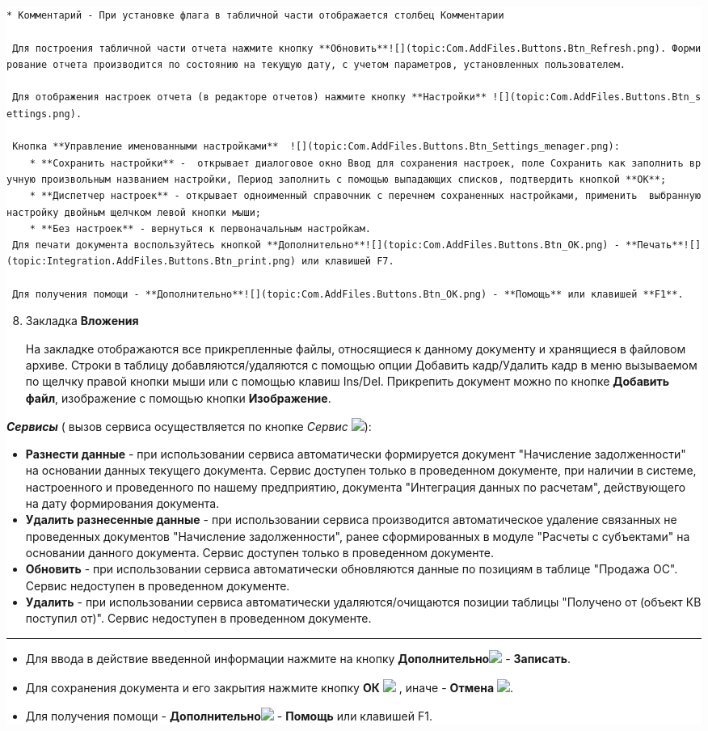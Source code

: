     * Комментарий - При установке флага в табличной части отображается столбец Комментарии

     Для построения табличной части отчета нажмите кнопку **Обновить**![](topic:Com.AddFiles.Buttons.Btn_Refresh.png). Формирование отчета производится по состоянию на текущую дату, с учетом параметров, установленных пользователем.

     Для отображения настроек отчета (в редакторе отчетов) нажмите кнопку **Настройки** ![](topic:Com.AddFiles.Buttons.Btn_settings.png).

     Кнопка **Управление именованными настройками**  ![](topic:Com.AddFiles.Buttons.Btn_Settings_menager.png):
        * **Сохранить настройки** -  открывает диалоговое окно Ввод для сохранения настроек, поле Сохранить как заполнить вручную произвольным названием настройки, Период заполнить с помощью выпадающих списков, подтвердить кнопкой **ОК**;
        * **Диспетчер настроек** - открывает одноименный справочник с перечнем сохраненных настройками, применить  выбранную настройку двойным щелчком левой кнопки мыши;
        * **Без настроек** - вернуться к первоначальным настройкам.
     Для печати документа воспользуйтесь кнопкой **Дополнительно**![](topic:Com.AddFiles.Buttons.Btn_OK.png) - **Печать**![](topic:Integration.AddFiles.Buttons.Btn_print.png) или клавишей F7.

     Для получения помощи - **Дополнительно**![](topic:Com.AddFiles.Buttons.Btn_OK.png) - **Помощь** или клавишей **F1**.

8. Закладка **Вложения**

    На закладке отображаются все прикрепленные файлы, относящиеся к данному документу и хранящиеся в файловом архиве.
    Строки в таблицу  добавляются/удаляются с помощью опции Добавить кадр/Удалить кадр в меню вызываемом по щелчку правой кнопки мыши или с помощью клавиш Ins/Del.
    Прикрепить документ можно по кнопке **Добавить файл**, изображение с помощью кнопки **Изображение**.

***Сервисы*** ( вызов сервиса осуществляется по кнопке *Сервис* ![](topic:Integration.AddFiles.Buttons.Сервис.png)):

- **Разнести данные** - при использовании сервиса автоматически формируется документ "Начисление задолженности" на основании данных текущего документа.
Сервис доступен только в проведенном документе, при наличии в системе, настроенного и проведенного по нашему предприятию, документа "Интеграция данных по расчетам",
действующего на дату формирования документа.
- **Удалить разнесенные данные** - при использовании сервиса производится автоматическое удаление связанных не проведенных документов "Начисление задолженности",
ранее сформированных в модуле "Расчеты с субъектами" на основании данного документа. Сервис доступен только в проведенном документе.
- **Обновить** - при использовании сервиса автоматически обновляются данные по позициям в таблице "Продажа ОС". Сервис недоступен в проведенном документе.
- **Удалить** - при использовании сервиса автоматически удаляются/очищаются позиции таблицы "Получено от (объект КВ поступил от)". Сервис недоступен в проведенном документе.


_______________________

* Для ввода в действие введенной информации нажмите на кнопку **Дополнительно**![](topic:Com.AddFiles.Buttons.Btn_OK.png) - **Записать**.

* Для сохранения документа и его закрытия нажмите кнопку **ОК** ![](topic:Com.AddFiles.Buttons.Btn_Ok_grey.png) , иначе - **Отмена** ![](topic:Com.AddFiles.Buttons.BtnCloseCancel.png).

* Для получения помощи - **Дополнительно**![](topic:Com.AddFiles.Buttons.Btn_OK.png) - **Помощь** или клавишей F1.